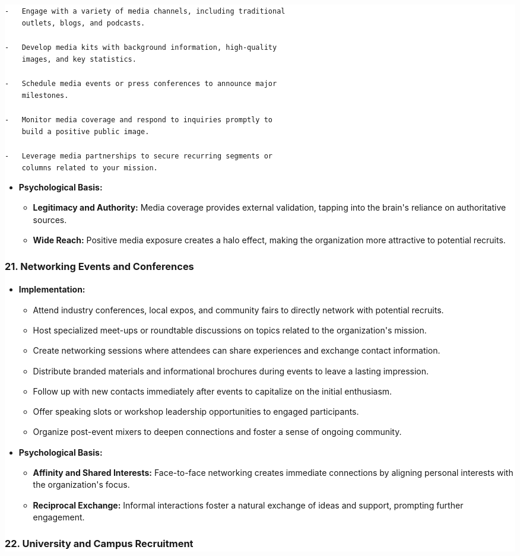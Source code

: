     -   Engage with a variety of media channels, including traditional
        outlets, blogs, and podcasts.

    -   Develop media kits with background information, high-quality
        images, and key statistics.

    -   Schedule media events or press conferences to announce major
        milestones.

    -   Monitor media coverage and respond to inquiries promptly to
        build a positive public image.

    -   Leverage media partnerships to secure recurring segments or
        columns related to your mission.

-   **Psychological Basis:**

    -   **Legitimacy and Authority:** Media coverage provides external
        validation, tapping into the brain's reliance on authoritative
        sources.

    -   **Wide Reach:** Positive media exposure creates a halo effect,
        making the organization more attractive to potential recruits.

### **21. Networking Events and Conferences**

-   **Implementation:**

    -   Attend industry conferences, local expos, and community fairs to
        directly network with potential recruits.

    -   Host specialized meet-ups or roundtable discussions on topics
        related to the organization's mission.

    -   Create networking sessions where attendees can share experiences
        and exchange contact information.

    -   Distribute branded materials and informational brochures during
        events to leave a lasting impression.

    -   Follow up with new contacts immediately after events to
        capitalize on the initial enthusiasm.

    -   Offer speaking slots or workshop leadership opportunities to
        engaged participants.

    -   Organize post-event mixers to deepen connections and foster a
        sense of ongoing community.

-   **Psychological Basis:**

    -   **Affinity and Shared Interests:** Face-to-face networking
        creates immediate connections by aligning personal interests
        with the organization's focus.

    -   **Reciprocal Exchange:** Informal interactions foster a natural
        exchange of ideas and support, prompting further engagement.

### **22. University and Campus Recruitment**
